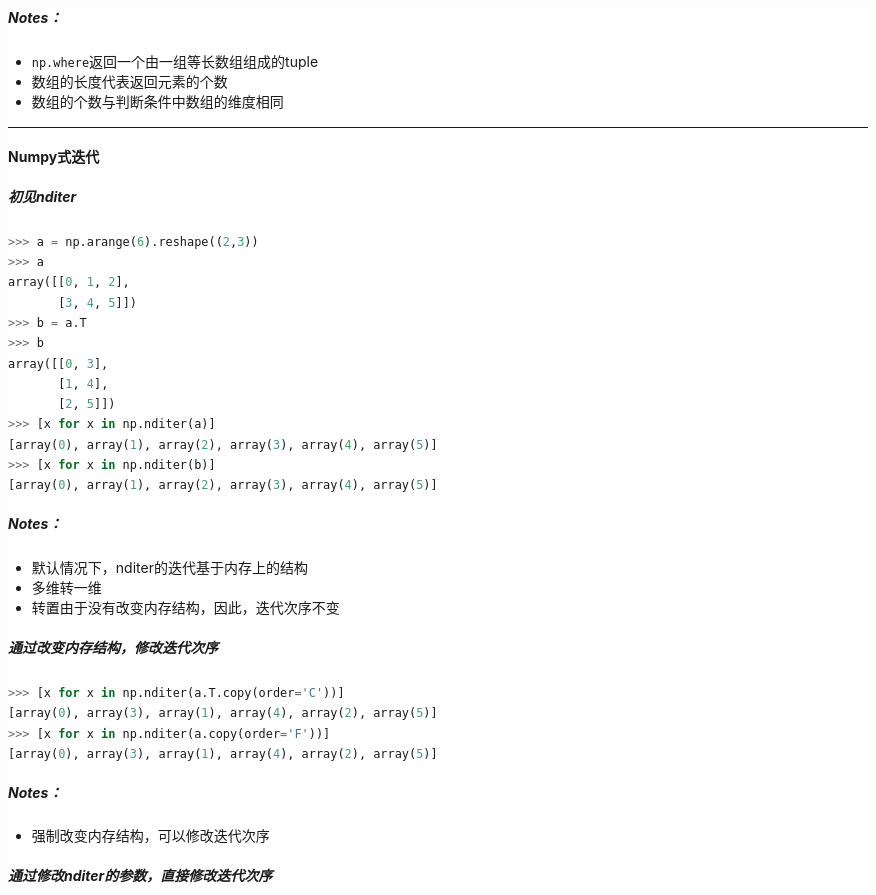 ``` python
```

##### Notes：

- `np.where`返回一个由一组等长数组组成的tuple
- 数组的长度代表返回元素的个数
- 数组的个数与判断条件中数组的维度相同



---



#### Numpy式迭代

##### 初见nditer

``` python
>>> a = np.arange(6).reshape((2,3))
>>> a
array([[0, 1, 2],
       [3, 4, 5]])
>>> b = a.T
>>> b
array([[0, 3],
       [1, 4],
       [2, 5]])
>>> [x for x in np.nditer(a)]
[array(0), array(1), array(2), array(3), array(4), array(5)]
>>> [x for x in np.nditer(b)]
[array(0), array(1), array(2), array(3), array(4), array(5)]
```

##### Notes：

- 默认情况下，nditer的迭代基于内存上的结构
- 多维转一维
- 转置由于没有改变内存结构，因此，迭代次序不变



##### 通过改变内存结构，修改迭代次序

``` python
>>> [x for x in np.nditer(a.T.copy(order='C'))]
[array(0), array(3), array(1), array(4), array(2), array(5)]
>>> [x for x in np.nditer(a.copy(order='F'))]
[array(0), array(3), array(1), array(4), array(2), array(5)]
```

##### Notes：

- 强制改变内存结构，可以修改迭代次序



##### 通过修改nditer的参数，直接修改迭代次序

